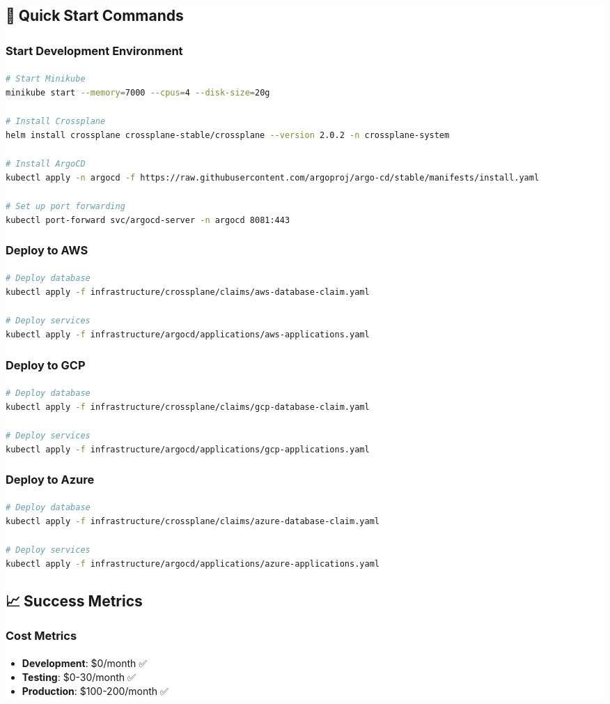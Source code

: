 ## 🚀 **Quick Start Commands**

### **Start Development Environment**
```bash
# Start Minikube
minikube start --memory=7000 --cpus=4 --disk-size=20g

# Install Crossplane
helm install crossplane crossplane-stable/crossplane --version 2.0.2 -n crossplane-system

# Install ArgoCD
kubectl apply -n argocd -f https://raw.githubusercontent.com/argoproj/argo-cd/stable/manifests/install.yaml

# Set up port forwarding
kubectl port-forward svc/argocd-server -n argocd 8081:443
```

### **Deploy to AWS**
```bash
# Deploy database
kubectl apply -f infrastructure/crossplane/claims/aws-database-claim.yaml

# Deploy services
kubectl apply -f infrastructure/argocd/applications/aws-applications.yaml
```

### **Deploy to GCP**
```bash
# Deploy database
kubectl apply -f infrastructure/crossplane/claims/gcp-database-claim.yaml

# Deploy services
kubectl apply -f infrastructure/argocd/applications/gcp-applications.yaml
```

### **Deploy to Azure**
```bash
# Deploy database
kubectl apply -f infrastructure/crossplane/claims/azure-database-claim.yaml

# Deploy services
kubectl apply -f infrastructure/argocd/applications/azure-applications.yaml
```

## 📈 **Success Metrics**

### **Cost Metrics**
- **Development**: $0/month ✅
- **Testing**: $0-30/month ✅
- **Production**: $100-200/month ✅
